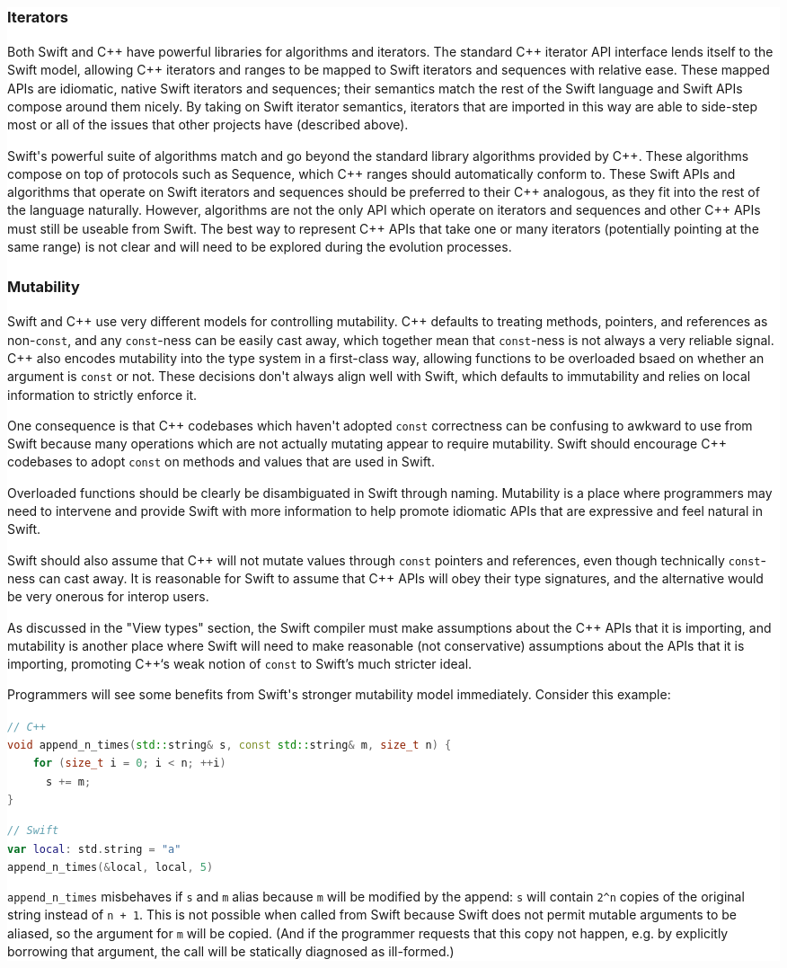 ### Iterators

Both Swift and C++ have powerful libraries for algorithms and iterators. The standard C++ iterator API interface lends itself to the Swift model, allowing C++ iterators and ranges to be mapped to Swift iterators and sequences with relative ease. These mapped APIs are idiomatic, native Swift iterators and sequences; their semantics match the rest of the Swift language and Swift APIs compose around them nicely. By taking on Swift iterator semantics, iterators that are imported in this way are able to side-step most or all of the issues that other projects have (described above). 

Swift's powerful suite of algorithms match and go beyond the standard library algorithms provided by C++. These algorithms compose on top of protocols such as Sequence, which C++ ranges should automatically conform to. These Swift APIs and algorithms that operate on Swift iterators and sequences should be preferred to their C++ analogous, as they fit into the rest of the language naturally. However, algorithms are not the only API which operate on iterators and sequences and other C++ APIs must still be useable from Swift. The best way to represent C++ APIs that take one or many iterators (potentially pointing at the same range) is not clear and will need to be explored during the evolution processes.

### Mutability

Swift and C++ use very different models for controlling mutability. C++ defaults to treating methods, pointers, and references as non-`const`, and any `const`-ness can be easily cast away, which together mean that `const`-ness is not always a very reliable signal. C++ also encodes mutability into the type system in a first-class way, allowing functions to be overloaded bsaed on whether an argument is `const` or not. These decisions don't always align well with Swift, which defaults to immutability and relies on local information to strictly enforce it.

One consequence is that C++ codebases which haven't adopted `const` correctness can be confusing to awkward to use from Swift because many operations which are not actually mutating appear to require mutability. Swift should encourage C++ codebases to adopt `const` on methods and values that are used in Swift.

Overloaded functions should be clearly be disambiguated in Swift through naming. Mutability is a place where programmers may need to intervene and provide Swift with more information to help promote idiomatic APIs that are expressive and feel natural in Swift.

Swift should also assume that C++ will not mutate values through `const` pointers and references, even though technically `const`-ness can cast away. It is reasonable for Swift to assume that C++ APIs will obey their type signatures, and the alternative would be very onerous for interop users.

As discussed in the "View types" section, the Swift compiler must make assumptions about the C++ APIs that it is importing, and mutability is another place where Swift will need to make reasonable (not conservative) assumptions about the APIs that it is importing, promoting C++‘s weak notion of `const` to Swift’s much stricter ideal.

Programmers will see some benefits from Swift's stronger mutability model immediately. Consider this example:
```cpp
// C++
void append_n_times(std::string& s, const std::string& m, size_t n) {
    for (size_t i = 0; i < n; ++i)
      s += m;
}
```
```swift
// Swift
var local: std.string = "a"
append_n_times(&local, local, 5)
```
`append_n_times` misbehaves if `s` and `m` alias because `m` will be modified by the append: `s` will contain `2^n` copies of the original string instead of `n + 1`. This is not possible when called from Swift because Swift does not permit mutable arguments to be aliased, so the argument for `m` will be copied. (And if the programmer requests that this copy not happen, e.g. by explicitly borrowing that argument, the call will be statically diagnosed as ill-formed.)
